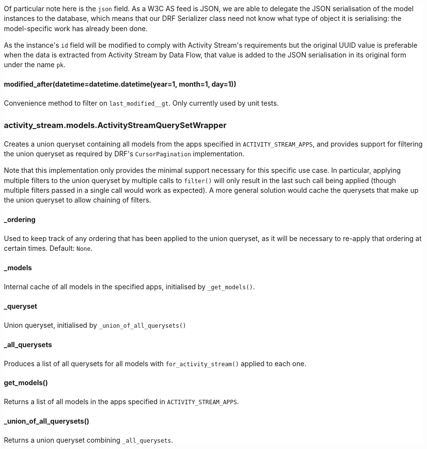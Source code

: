 Of particular note here is the `json` field. As a W3C AS feed is JSON, we are able to delegate the JSON serialisation
of the model instances to the database, which means that our DRF Serializer class need not know what type
of object it is serialising: the model-specific work has already been done.

As the instance's `id` field will be modified to comply with Activity Stream's requirements
but the original UUID value is preferable when the data is extracted from Activity Stream
by Data Flow, that value is added to the JSON serialisation in its original form under the name `pk`.

#### modified_after(datetime=datetime.datetime(year=1, month=1, day=1))

Convenience method to filter on `last_modified__gt`. Only currently used by unit tests.

### activity_stream.models.ActivityStreamQuerySetWrapper

Creates a union queryset containing all models from the apps specified in `ACTIVITY_STREAM_APPS`,
and provides support for filtering the union queryset as required by DRF's `CursorPagination` implementation.

Note that this implementation only provides the minimal support necessary for this specific use case.
In particular, applying multiple filters to the union queryset by multiple calls to `filter()`
will only result in the last such call being applied (though multiple filters passed in a single call
would work as expected). A more general solution would cache the querysets that make up the union queryset 
to allow chaining of filters.

#### _ordering

Used to keep track of any ordering that has been applied to the union queryset, as it
will be necessary to re-apply that ordering at certain times. Default: `None`.

#### _models

Internal cache of all models in the specified apps, initialised by `_get_models()`.

#### _queryset

Union queryset, initialised by `_union_of_all_querysets()`

#### _all_querysets

Produces a list of all querysets for all models with `for_activity_stream()` applied to each one.

#### get_models()

Returns a list of all models in the apps specified in `ACTIVITY_STREAM_APPS`.

#### _union_of_all_querysets()

Returns a union queryset combining `_all_querysets`.
